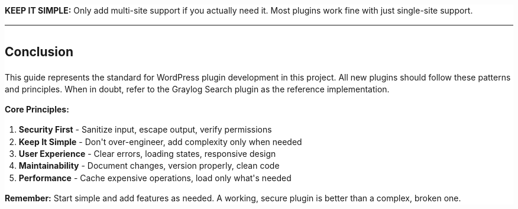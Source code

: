 **KEEP IT SIMPLE:** Only add multi-site support if you actually need it. Most plugins work fine with just single-site support.

---

## Conclusion

This guide represents the standard for WordPress plugin development in this project. All new plugins should follow these patterns and principles. When in doubt, refer to the Graylog Search plugin as the reference implementation.

**Core Principles:**
1. **Security First** - Sanitize input, escape output, verify permissions
2. **Keep It Simple** - Don't over-engineer, add complexity only when needed
3. **User Experience** - Clear errors, loading states, responsive design
4. **Maintainability** - Document changes, version properly, clean code
5. **Performance** - Cache expensive operations, load only what's needed

**Remember:** Start simple and add features as needed. A working, secure plugin is better than a complex, broken one.

